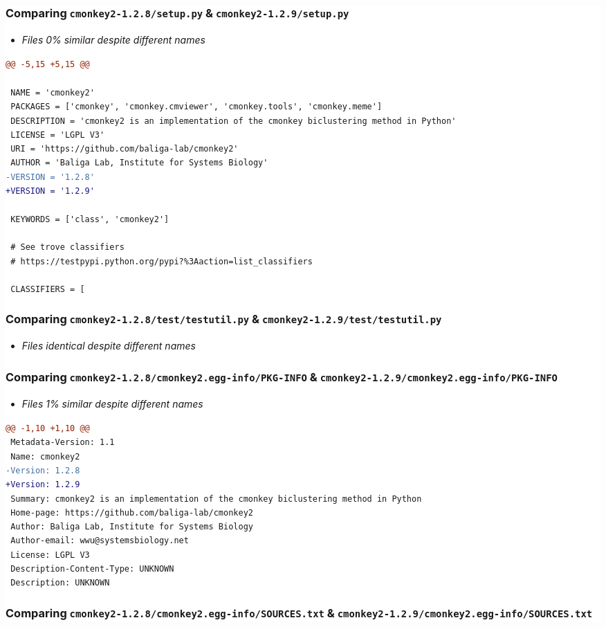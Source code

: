 ### Comparing `cmonkey2-1.2.8/setup.py` & `cmonkey2-1.2.9/setup.py`

 * *Files 0% similar despite different names*

```diff
@@ -5,15 +5,15 @@
 
 NAME = 'cmonkey2'
 PACKAGES = ['cmonkey', 'cmonkey.cmviewer', 'cmonkey.tools', 'cmonkey.meme']
 DESCRIPTION = 'cmonkey2 is an implementation of the cmonkey biclustering method in Python'
 LICENSE = 'LGPL V3'
 URI = 'https://github.com/baliga-lab/cmonkey2'
 AUTHOR = 'Baliga Lab, Institute for Systems Biology'
-VERSION = '1.2.8'
+VERSION = '1.2.9'
 
 KEYWORDS = ['class', 'cmonkey2']
 
 # See trove classifiers
 # https://testpypi.python.org/pypi?%3Aaction=list_classifiers
 
 CLASSIFIERS = [
```

### Comparing `cmonkey2-1.2.8/test/testutil.py` & `cmonkey2-1.2.9/test/testutil.py`

 * *Files identical despite different names*

### Comparing `cmonkey2-1.2.8/cmonkey2.egg-info/PKG-INFO` & `cmonkey2-1.2.9/cmonkey2.egg-info/PKG-INFO`

 * *Files 1% similar despite different names*

```diff
@@ -1,10 +1,10 @@
 Metadata-Version: 1.1
 Name: cmonkey2
-Version: 1.2.8
+Version: 1.2.9
 Summary: cmonkey2 is an implementation of the cmonkey biclustering method in Python
 Home-page: https://github.com/baliga-lab/cmonkey2
 Author: Baliga Lab, Institute for Systems Biology
 Author-email: wwu@systemsbiology.net
 License: LGPL V3
 Description-Content-Type: UNKNOWN
 Description: UNKNOWN
```

### Comparing `cmonkey2-1.2.8/cmonkey2.egg-info/SOURCES.txt` & `cmonkey2-1.2.9/cmonkey2.egg-info/SOURCES.txt`

